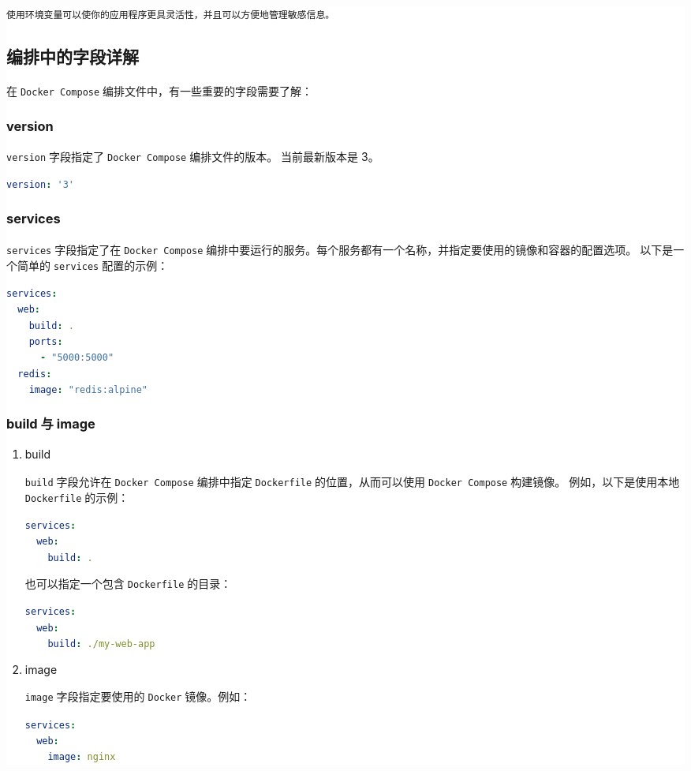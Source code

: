     使用环境变量可以使你的应用程序更具灵活性，并且可以方便地管理敏感信息。

## 编排中的字段详解

在 `Docker Compose` 编排文件中，有一些重要的字段需要了解：

### version

`version​` 字段指定了 `Docker Compose` 编排文件的版本。 当前最新版本是 3。

```yaml
version: '3'
```

### services

`services` 字段指定了在 `Docker Compose` 编排中要运行的服务。每个服务都有一个名称，并指定要使用的镜像和容器的配置选项。 
以下是一个简单的 `services` 配置的示例：

```yaml
services:
  web:
    build: .
    ports:
      - "5000:5000"
  redis:
    image: "redis:alpine"
```

### build 与 image

1. build

    `build` 字段允许在 `Docker Compose` 编排中指定 `Dockerfile` 的位置，从而可以使用 `Docker Compose` 构建镜像。
    例如，以下是使用本地 `Dockerfile` 的示例：

    ```yaml
    services:
      web:
        build: .
    ```

    也可以指定一个包含 `Dockerfile` 的目录：

    ```yaml
    services:
      web:
        build: ./my-web-app
    ```

2. image

    `image` 字段指定要使用的 `Docker` 镜像。例如：

    ```yaml
    services:
      web:
        image: nginx
    ```
